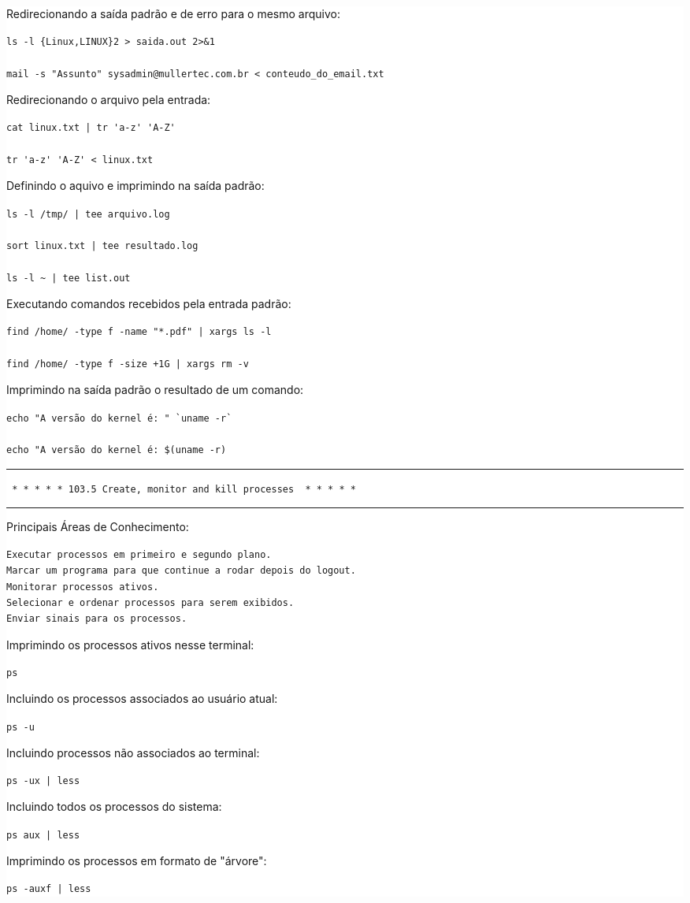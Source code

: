 Redirecionando a saída padrão e de erro para o mesmo arquivo:

	ls -l {Linux,LINUX}2 > saida.out 2>&1 

	mail -s "Assunto" sysadmin@mullertec.com.br < conteudo_do_email.txt

Redirecionando o arquivo pela entrada:

	cat linux.txt | tr 'a-z' 'A-Z'

	tr 'a-z' 'A-Z' < linux.txt

Definindo o aquivo e imprimindo na saída padrão:

	ls -l /tmp/ | tee arquivo.log

	sort linux.txt | tee resultado.log

	ls -l ~ | tee list.out

Executando comandos recebidos pela entrada padrão:

	find /home/ -type f -name "*.pdf" | xargs ls -l

	find /home/ -type f -size +1G | xargs rm -v

Imprimindo na saída padrão o resultado de um comando:

	echo "A versão do kernel é: " `uname -r`

	echo "A versão do kernel é: $(uname -r)

------------------------------------------------------------
	 * * * * * 103.5 Create, monitor and kill processes  * * * * *
------------------------------------------------------------

Principais Áreas de Conhecimento:

	Executar processos em primeiro e segundo plano.
	Marcar um programa para que continue a rodar depois do logout.
	Monitorar processos ativos.
	Selecionar e ordenar processos para serem exibidos.
	Enviar sinais para os processos.

Imprimindo os processos ativos nesse terminal:

	ps

Incluindo os processos associados ao usuário atual:

	ps -u

Incluindo processos não associados ao terminal:

	ps -ux | less

Incluindo todos os processos do sistema:

	ps aux | less

Imprimindo os processos em formato de "árvore":

	ps -auxf | less
